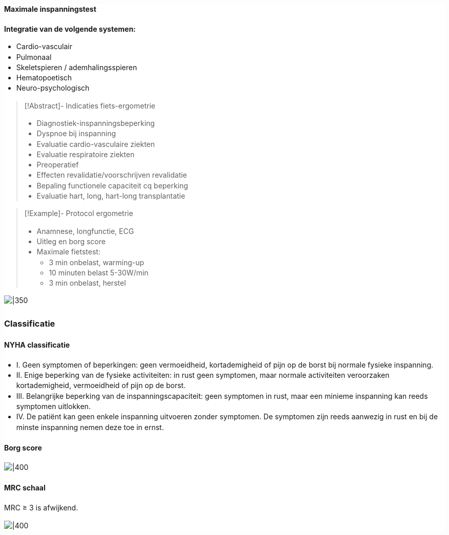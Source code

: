 
#### Maximale inspanningstest

**Integratie van de volgende systemen:**

-   Cardio-vasculair
-   Pulmonaal
-   Skeletspieren / ademhalingsspieren
-   Hematopoetisch
-   Neuro-psychologisch


> [!Abstract]- Indicaties fiets-ergometrie
> - Diagnostiek-inspanningsbeperking  
> - Dyspnoe bij inspanning  
> - Evaluatie cardio-vasculaire ziekten  
> - Evaluatie respiratoire ziekten  
> - Preoperatief  
> - Effecten revalidatie/voorschrijven revalidatie  
> - Bepaling functionele capaciteit cq beperking  
> - Evaluatie hart, long, hart-long transplantatie

> [!Example]- Protocol ergometrie
>- Anamnese, longfunctie, ECG  
>- Uitleg en borg score 
>- Maximale fietstest:  
>	- 3 min onbelast, warming-up  
>	- 10 minuten belast 5-30W/min  
>	- 3 min onbelast, herstel  



![|350](https://i.imgur.com/TfcC5KE.png)

### Classificatie
#### NYHA classificatie

-   I. Geen symptomen of beperkingen: geen vermoeidheid, kortademigheid of pijn op de borst bij normale fysieke inspanning.
-   II. Enige beperking van de fysieke activiteiten: in rust geen symptomen, maar normale activiteiten veroorzaken kortademigheid, vermoeidheid of pijn op de borst.
-   III. Belangrijke beperking van de inspanningscapaciteit: geen symptomen in rust, maar een minieme inspanning kan reeds symptomen uitlokken.
-   IV. De patiënt kan geen enkele inspanning uitvoeren zonder symptomen. De symptomen zijn reeds aanwezig in rust en bij de minste inspanning nemen deze toe in ernst.
    
#### Borg score
![|400](https://i.imgur.com/esXMnnh.png)

#### MRC schaal
MRC ≥ 3 is afwijkend. 

![|400](https://i.imgur.com/YnF92pB.png)


[^1]: [[Hoesten en Hemoptoë overzicht]]